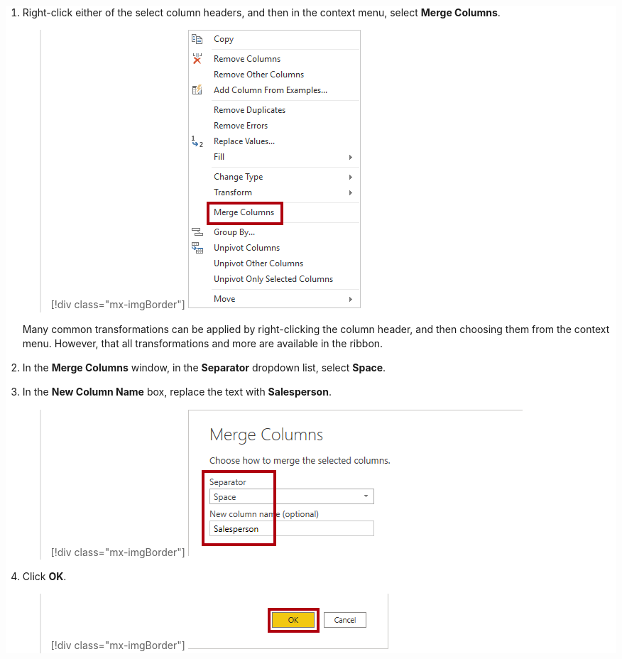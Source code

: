 1. Right-click either of the select column headers, and then in the
    context menu, select **Merge Columns**.

	> [!div class="mx-imgBorder"]
	> [![alt text](../media/lab-13-ssm.png)](../media/lab-13-ssm.png#lightbox)

	Many common transformations can be applied by right-clicking the column header, and then choosing them from the context menu. However, that all transformations and more are available in the ribbon.

1. In the **Merge Columns** window, in the **Separator** dropdown list,
    select **Space**.

1. In the **New Column Name** box, replace the text with
    **Salesperson**.

	> [!div class="mx-imgBorder"]
	> [![alt text](../media/lab-14-ssm.png)](../media/lab-14-ssm.png#lightbox)

1. Click **OK**.

	> [!div class="mx-imgBorder"]
	> [![alt text](../media/lab-15-ssm.png)](../media/lab-15-ssm.png#lightbox)
